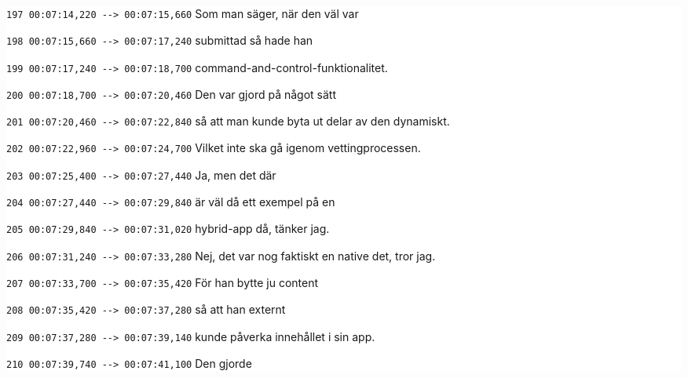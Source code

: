 

`197 00:07:14,220 --> 00:07:15,660`
Som man säger, när den väl var



`198 00:07:15,660 --> 00:07:17,240`
submittad så hade han



`199 00:07:17,240 --> 00:07:18,700`
command-and-control-funktionalitet.



`200 00:07:18,700 --> 00:07:20,460`
Den var gjord på något sätt



`201 00:07:20,460 --> 00:07:22,840`
så att man kunde byta ut delar av den dynamiskt.



`202 00:07:22,960 --> 00:07:24,700`
Vilket inte ska gå igenom vettingprocessen.



`203 00:07:25,400 --> 00:07:27,440`
Ja, men det där



`204 00:07:27,440 --> 00:07:29,840`
är väl då ett exempel på en



`205 00:07:29,840 --> 00:07:31,020`
hybrid-app då, tänker jag.



`206 00:07:31,240 --> 00:07:33,280`
Nej, det var nog faktiskt en native det, tror jag.



`207 00:07:33,700 --> 00:07:35,420`
För han bytte ju content



`208 00:07:35,420 --> 00:07:37,280`
så att han externt



`209 00:07:37,280 --> 00:07:39,140`
kunde påverka innehållet i sin app.



`210 00:07:39,740 --> 00:07:41,100`
Den gjorde
